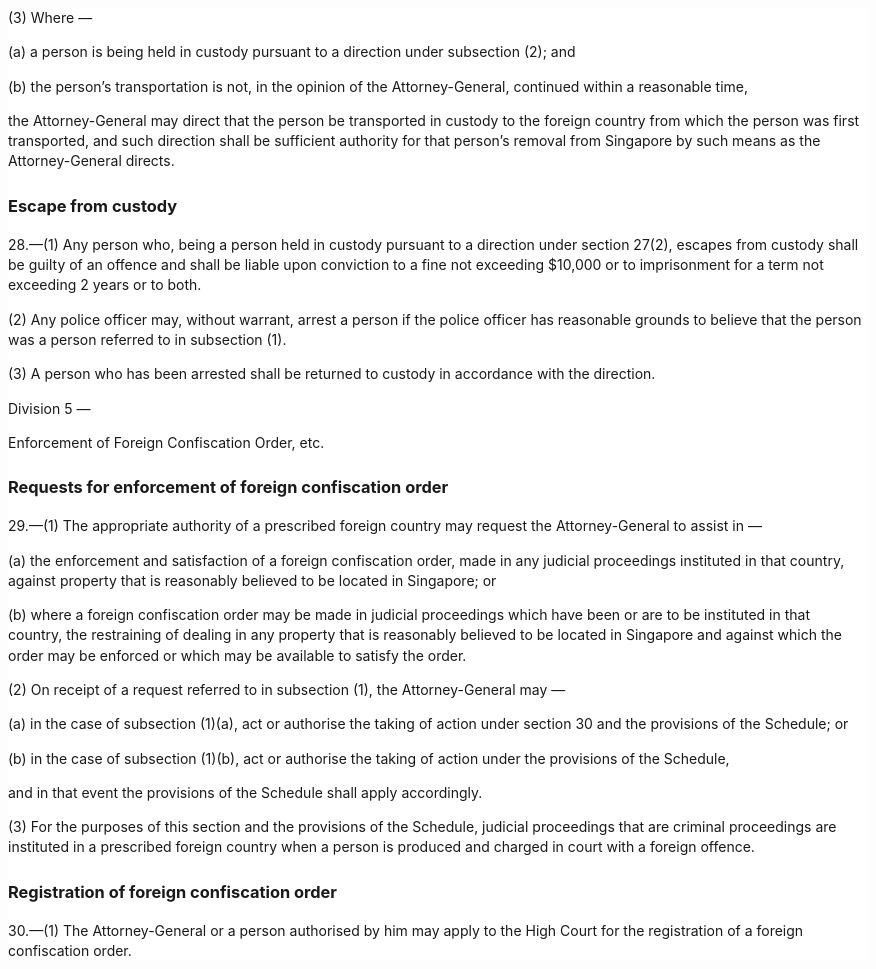 (3) Where —

(a) a person is being held in custody pursuant to a direction under subsection (2); and

(b) the person’s transportation is not, in the opinion of the Attorney-General, continued within a reasonable time,

the Attorney-General may direct that the person be transported in custody to the foreign country from which the person was first transported, and such direction shall be sufficient authority for that person’s removal from Singapore by such means as the Attorney-General directs.

### Escape from custody

28\.—(1) Any person who, being a person held in custody pursuant to a direction under section 27(2), escapes from custody shall be guilty of an offence and shall be liable upon conviction to a fine not exceeding $10,000 or to imprisonment for a term not exceeding 2 years or to both.

(2) Any police officer may, without warrant, arrest a person if the police officer has reasonable grounds to believe that the person was a person referred to in subsection (1).

(3) A person who has been arrested shall be returned to custody in accordance with the direction.

Division 5 —

Enforcement of Foreign Confiscation Order, etc.

### Requests for enforcement of foreign confiscation order

29\.—(1) The appropriate authority of a prescribed foreign country may request the Attorney-General to assist in —

(a) the enforcement and satisfaction of a foreign confiscation order, made in any judicial proceedings instituted in that country, against property that is reasonably believed to be located in Singapore; or

(b) where a foreign confiscation order may be made in judicial proceedings which have been or are to be instituted in that country, the restraining of dealing in any property that is reasonably believed to be located in Singapore and against which the order may be enforced or which may be available to satisfy the order.

(2) On receipt of a request referred to in subsection (1), the Attorney-General may —

(a) in the case of subsection (1)(a), act or authorise the taking of action under section 30 and the provisions of the Schedule; or

(b) in the case of subsection (1)(b), act or authorise the taking of action under the provisions of the Schedule,

and in that event the provisions of the Schedule shall apply accordingly.

(3) For the purposes of this section and the provisions of the Schedule, judicial proceedings that are criminal proceedings are instituted in a prescribed foreign country when a person is produced and charged in court with a foreign offence.

### Registration of foreign confiscation order

30\.—(1) The Attorney-General or a person authorised by him may apply to the High Court for the registration of a foreign confiscation order.
